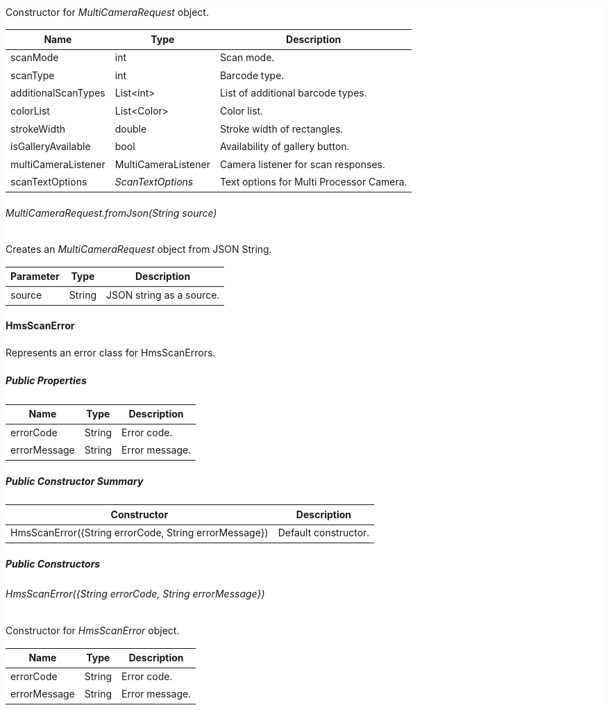 Constructor for *MultiCameraRequest* object.

| Name                | Type                | Description                              |
| ------------------- | ------------------- | ---------------------------------------- |
| scanMode            | int                 | Scan mode.                               |
| scanType            | int                 | Barcode type.                            |
| additionalScanTypes | List\<int>          | List of additional barcode types.        |
| colorList           | List\<Color>        | Color list.                              |
| strokeWidth         | double              | Stroke width of rectangles.              |
| isGalleryAvailable  | bool                | Availability of gallery button.          |
| multiCameraListener | MultiCameraListener | Camera listener for scan responses.      |
| scanTextOptions     | *ScanTextOptions*   | Text options for Multi Processor Camera. |

###### MultiCameraRequest.fromJson(String source)

Creates an *MultiCameraRequest* object from JSON String.

| Parameter | Type   | Description              |
| --------- | ------ | ------------------------ |
| source    | String | JSON string as a source. |

#### HmsScanError

Represents an error class for HmsScanErrors.

##### Public Properties

| Name         | Type   | Description    |
| ------------ | ------ | -------------- |
| errorCode    | String | Error code.    |
| errorMessage | String | Error message. |

##### Public Constructor Summary

| Constructor                                           | Description          |
| ----------------------------------------------------- | -------------------- |
| HmsScanError({String errorCode, String errorMessage}) | Default constructor. |

##### Public Constructors

###### HmsScanError({String errorCode, String errorMessage})

Constructor for *HmsScanError* object.

| Name         | Type   | Description    |
| ------------ | ------ | -------------- |
| errorCode    | String | Error code.    |
| errorMessage | String | Error message. |
